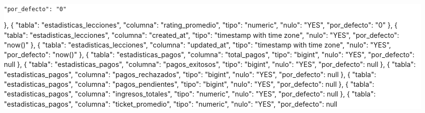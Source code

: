     "por_defecto": "0"
  },
  {
    "tabla": "estadisticas_lecciones",
    "columna": "rating_promedio",
    "tipo": "numeric",
    "nulo": "YES",
    "por_defecto": "0"
  },
  {
    "tabla": "estadisticas_lecciones",
    "columna": "created_at",
    "tipo": "timestamp with time zone",
    "nulo": "YES",
    "por_defecto": "now()"
  },
  {
    "tabla": "estadisticas_lecciones",
    "columna": "updated_at",
    "tipo": "timestamp with time zone",
    "nulo": "YES",
    "por_defecto": "now()"
  },
  {
    "tabla": "estadisticas_pagos",
    "columna": "total_pagos",
    "tipo": "bigint",
    "nulo": "YES",
    "por_defecto": null
  },
  {
    "tabla": "estadisticas_pagos",
    "columna": "pagos_exitosos",
    "tipo": "bigint",
    "nulo": "YES",
    "por_defecto": null
  },
  {
    "tabla": "estadisticas_pagos",
    "columna": "pagos_rechazados",
    "tipo": "bigint",
    "nulo": "YES",
    "por_defecto": null
  },
  {
    "tabla": "estadisticas_pagos",
    "columna": "pagos_pendientes",
    "tipo": "bigint",
    "nulo": "YES",
    "por_defecto": null
  },
  {
    "tabla": "estadisticas_pagos",
    "columna": "ingresos_totales",
    "tipo": "numeric",
    "nulo": "YES",
    "por_defecto": null
  },
  {
    "tabla": "estadisticas_pagos",
    "columna": "ticket_promedio",
    "tipo": "numeric",
    "nulo": "YES",
    "por_defecto": null